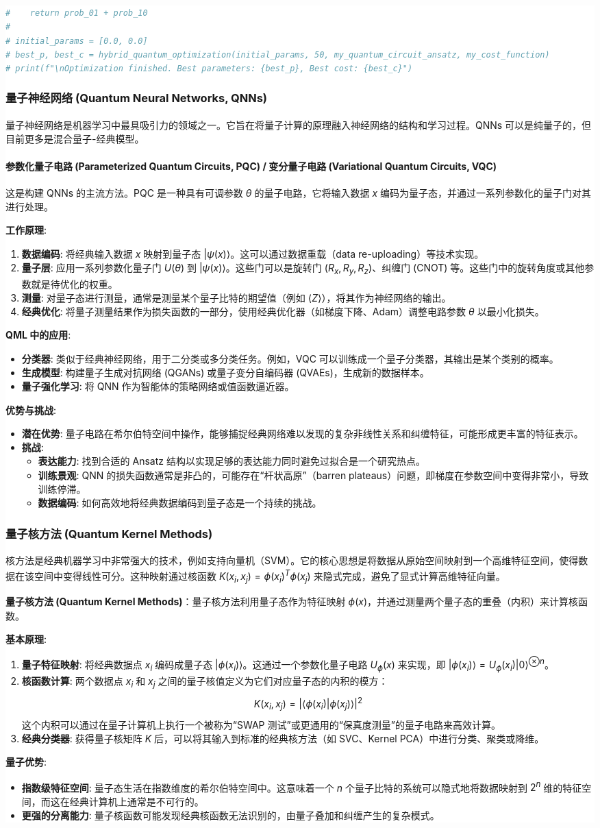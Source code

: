 ```python
#    return prob_01 + prob_10
#
# initial_params = [0.0, 0.0]
# best_p, best_c = hybrid_quantum_optimization(initial_params, 50, my_quantum_circuit_ansatz, my_cost_function)
# print(f"\nOptimization finished. Best parameters: {best_p}, Best cost: {best_c}")
```

### 量子神经网络 (Quantum Neural Networks, QNNs)

量子神经网络是机器学习中最具吸引力的领域之一。它旨在将量子计算的原理融入神经网络的结构和学习过程。QNNs 可以是纯量子的，但目前更多是混合量子-经典模型。

#### 参数化量子电路 (Parameterized Quantum Circuits, PQC) / 变分量子电路 (Variational Quantum Circuits, VQC)

这是构建 QNNs 的主流方法。PQC 是一种具有可调参数 $\theta$ 的量子电路，它将输入数据 $x$ 编码为量子态，并通过一系列参数化的量子门对其进行处理。

**工作原理**:
1.  **数据编码**: 将经典输入数据 $x$ 映射到量子态 $|\psi(x)\rangle$。这可以通过数据重载（data re-uploading）等技术实现。
2.  **量子层**: 应用一系列参数化量子门 $U(\theta)$ 到 $|\psi(x)\rangle$。这些门可以是旋转门 ($R_x, R_y, R_z$)、纠缠门 (CNOT) 等。这些门中的旋转角度或其他参数就是待优化的权重。
3.  **测量**: 对量子态进行测量，通常是测量某个量子比特的期望值（例如 $\langle Z \rangle$），将其作为神经网络的输出。
4.  **经典优化**: 将量子测量结果作为损失函数的一部分，使用经典优化器（如梯度下降、Adam）调整电路参数 $\theta$ 以最小化损失。

**QML 中的应用**:
*   **分类器**: 类似于经典神经网络，用于二分类或多分类任务。例如，VQC 可以训练成一个量子分类器，其输出是某个类别的概率。
*   **生成模型**: 构建量子生成对抗网络 (QGANs) 或量子变分自编码器 (QVAEs)，生成新的数据样本。
*   **量子强化学习**: 将 QNN 作为智能体的策略网络或值函数逼近器。

**优势与挑战**:
*   **潜在优势**: 量子电路在希尔伯特空间中操作，能够捕捉经典网络难以发现的复杂非线性关系和纠缠特征，可能形成更丰富的特征表示。
*   **挑战**:
    *   **表达能力**: 找到合适的 Ansatz 结构以实现足够的表达能力同时避免过拟合是一个研究热点。
    *   **训练景观**: QNN 的损失函数通常是非凸的，可能存在“杆状高原”（barren plateaus）问题，即梯度在参数空间中变得非常小，导致训练停滞。
    *   **数据编码**: 如何高效地将经典数据编码到量子态是一个持续的挑战。

### 量子核方法 (Quantum Kernel Methods)

核方法是经典机器学习中非常强大的技术，例如支持向量机（SVM）。它的核心思想是将数据从原始空间映射到一个高维特征空间，使得数据在该空间中变得线性可分。这种映射通过核函数 $K(x_i, x_j) = \phi(x_i)^T \phi(x_j)$ 来隐式完成，避免了显式计算高维特征向量。

**量子核方法 (Quantum Kernel Methods)**：量子核方法利用量子态作为特征映射 $\phi(x)$，并通过测量两个量子态的重叠（内积）来计算核函数。

**基本原理**:
1.  **量子特征映射**: 将经典数据点 $x_i$ 编码成量子态 $|\phi(x_i)\rangle$。这通过一个参数化量子电路 $U_\phi(x)$ 来实现，即 $|\phi(x_i)\rangle = U_\phi(x_i)|0\rangle^{\otimes n}$。
2.  **核函数计算**: 两个数据点 $x_i$ 和 $x_j$ 之间的量子核值定义为它们对应量子态的内积的模方：
    $$ K(x_i, x_j) = |\langle \phi(x_i) | \phi(x_j) \rangle|^2 $$
    这个内积可以通过在量子计算机上执行一个被称为“SWAP 测试”或更通用的“保真度测量”的量子电路来高效计算。
3.  **经典分类器**: 获得量子核矩阵 $K$ 后，可以将其输入到标准的经典核方法（如 SVC、Kernel PCA）中进行分类、聚类或降维。

**量子优势**:
*   **指数级特征空间**: 量子态生活在指数维度的希尔伯特空间中。这意味着一个 $n$ 个量子比特的系统可以隐式地将数据映射到 $2^n$ 维的特征空间，而这在经典计算机上通常是不可行的。
*   **更强的分离能力**: 量子核函数可能发现经典核函数无法识别的，由量子叠加和纠缠产生的复杂模式。
